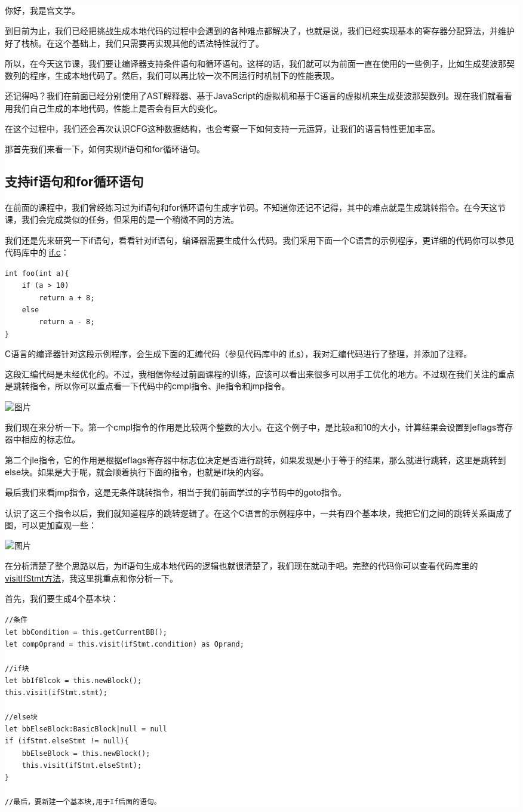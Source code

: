 你好，我是宫文学。

到目前为止，我们已经把挑战生成本地代码的过程中会遇到的各种难点都解决了，也就是说，我们已经实现基本的寄存器分配算法，并维护好了栈桢。在这个基础上，我们只需要再实现其他的语法特性就行了。

所以，在今天这节课，我们要让编译器支持条件语句和循环语句。这样的话，我们就可以为前面一直在使用的一些例子，比如生成斐波那契数列的程序，生成本地代码了。然后，我们可以再比较一次不同运行时机制下的性能表现。

还记得吗？我们在前面已经分别使用了AST解释器、基于JavaScript的虚拟机和基于C语言的虚拟机来生成斐波那契数列。现在我们就看看用我们自己生成的本地代码，性能上是否会有巨大的变化。

在这个过程中，我们还会再次认识CFG这种数据结构，也会考察一下如何支持一元运算，让我们的语言特性更加丰富。

那首先我们来看一下，如何实现if语句和for循环语句。

## 支持if语句和for循环语句

在前面的课程中，我们曾经练习过为if语句和for循环语句生成字节码。不知道你还记不记得，其中的难点就是生成跳转指令。在今天这节课，我们会完成类似的任务，但采用的是一个稍微不同的方法。

我们还是先来研究一下if语句，看看针对if语句，编译器需要生成什么代码。我们采用下面一个C语言的示例程序，更详细的代码你可以参见代码库中的 [if.c](https://gitee.com/richard-gong/craft-a-language/blob/master/16-18/if.c)：

```plain
int foo(int a){
    if (a > 10)
        return a + 8;
    else
        return a - 8;
}

```

C语言的编译器针对这段示例程序，会生成下面的汇编代码（参见代码库中的 [if.s](https://gitee.com/richard-gong/craft-a-language/blob/master/16-18/if.s)），我对汇编代码进行了整理，并添加了注释。

这段汇编代码是未经优化的。不过，我相信你经过前面课程的训练，应该可以看出来很多可以用手工优化的地方。不过现在我们关注的重点是跳转指令，所以你可以重点看一下代码中的cmpl指令、jle指令和jmp指令。

![图片](https://static001.geekbang.org/resource/image/8f/1e/8fdce9c2357d7f91809ca31fd199011e.png?wh=1182x922)

我们现在来分析一下。第一个cmpl指令的作用是比较两个整数的大小。在这个例子中，是比较a和10的大小，计算结果会设置到eflags寄存器中相应的标志位。

第二个jle指令，它的作用是根据eflags寄存器中标志位决定是否进行跳转，如果发现是小于等于的结果，那么就进行跳转，这里是跳转到else块。如果是大于呢，就会顺着执行下面的指令，也就是if块的内容。

最后我们来看jmp指令，这是无条件跳转指令，相当于我们前面学过的字节码中的goto指令。

认识了这三个指令以后，我们就知道程序的跳转逻辑了。在这个C语言的示例程序中，一共有四个基本块，我把它们之间的跳转关系画成了图，可以更加直观一些：

![图片](https://static001.geekbang.org/resource/image/6f/64/6f93391a1538f9c83cbcfc74a1yy3964.jpg?wh=1920x1080)

在分析清楚了整个思路以后，为if语句生成本地代码的逻辑也就很清楚了，我们现在就动手吧。完整的代码你可以查看代码库里的 [visitIfStmt方法](https://gitee.com/richard-gong/craft-a-language/blob/master/16-18/asm_x86-64.ts#L488)，我这里挑重点和你分析一下。

首先，我们要生成4个基本块：

```plain
//条件
let bbCondition = this.getCurrentBB();
let compOprand = this.visit(ifStmt.condition) as Oprand;

//if块
let bbIfBlcok = this.newBlock();
this.visit(ifStmt.stmt);

//else块
let bbElseBlock:BasicBlock|null = null
if (ifStmt.elseStmt != null){
    bbElseBlock = this.newBlock();
    this.visit(ifStmt.elseStmt);
}

//最后，要新建一个基本块,用于If后面的语句。
```